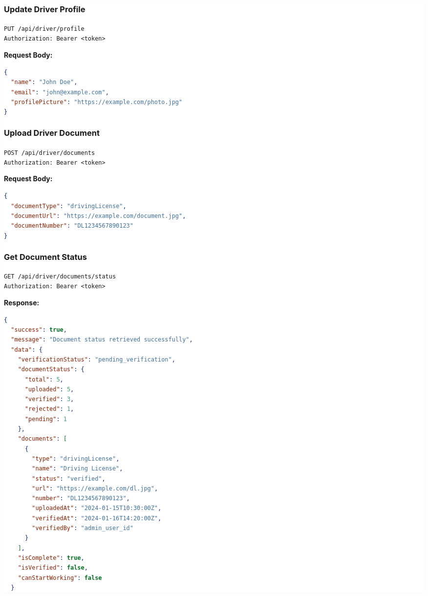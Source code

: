 ### Update Driver Profile
```http
PUT /api/driver/profile
Authorization: Bearer <token>
```

**Request Body:**
```json
{
  "name": "John Doe",
  "email": "john@example.com",
  "profilePicture": "https://example.com/photo.jpg"
}
```

### Upload Driver Document
```http
POST /api/driver/documents
Authorization: Bearer <token>
```

**Request Body:**
```json
{
  "documentType": "drivingLicense",
  "documentUrl": "https://example.com/document.jpg",
  "documentNumber": "DL1234567890123"
}
```

### Get Document Status
```http
GET /api/driver/documents/status
Authorization: Bearer <token>
```

**Response:**
```json
{
  "success": true,
  "message": "Document status retrieved successfully",
  "data": {
    "verificationStatus": "pending_verification",
    "documentStatus": {
      "total": 5,
      "uploaded": 5,
      "verified": 3,
      "rejected": 1,
      "pending": 1
    },
    "documents": [
      {
        "type": "drivingLicense",
        "name": "Driving License",
        "status": "verified",
        "url": "https://example.com/dl.jpg",
        "number": "DL1234567890123",
        "uploadedAt": "2024-01-15T10:30:00Z",
        "verifiedAt": "2024-01-16T14:20:00Z",
        "verifiedBy": "admin_user_id"
      }
    ],
    "isComplete": true,
    "isVerified": false,
    "canStartWorking": false
  }
```